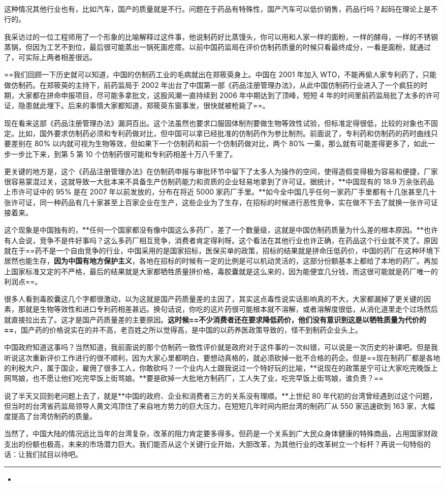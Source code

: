 这种情况其他行业也有，比如汽车，国产的质量就是不行。问题在于药品有特殊性，国产汽车可以低价销售，药品行吗？起码在理论上是不行的。

我采访过的一位工程师用了一个形象的比喻解释过这件事，他说制药好比蒸馒头，你可以用和人家一样的面粉，一样的酵母，一样的不锈钢蒸锅，但因为工艺不到位，最后很可能蒸出一锅死面疙瘩。以前中国药监局在评价仿制药质量的时候只看最终成分，一看是面粉，就通过了，可实际上两者相差很远。

==我们回顾一下历史就可以知道，中国的仿制药工业的毛病就出在郑筱萸身上。中国在 2001 年加入 WTO，不能再偷人家专利药了，只能做仿制药。在郑筱萸的主持下，前药监局于 2002 年出台了中国第一部《药品注册管理办法》，从此中国仿制药行业进入了一个疯狂的时期，大家都在拼命申报项目，尽可能多拿批文，这股风潮一直持续到 2006 年中期达到了顶峰，短短 4 年的时间里前药监局批了太多的许可证，隐患就此埋下。后来的事情大家都知道，郑筱萸东窗事发，很快就被枪毙了==。

现在看来这部《药品注册管理办法》漏洞百出。这个法虽然也要求口服固体制剂要做生物等效性试验，但标准定得很低，比较的对象也不固定。比如，国外要求仿制药必须和专利药做对比，但中国可以拿已经批准的仿制药作为参比制剂。前面说了，专利药和仿制药的药时曲线只要差别在 80% 以内就可视为生物等效，但如果下一个仿制药和前一个仿制药做对比，两个 80% 一乘，那么就有可能差得更多了，如此一步一步比下来，到第 5 第 10 个仿制药很可能和专利药相差十万八千里了。

更关键的地方是，这个《药品注册管理办法》在仿制药申报与审批环节中留下了太多人为操作的空间，使得造假变得极为容易和便捷，厂家很容易蒙混过关，这就导致一大批本来不具备生产仿制药能力和资质的企业轻易地拿到了许可证。据统计，**中国现有的 18.9 万余张药品上市许可证中的 95% 是在 2007 年以前发放的，分布在将近 5000 家药厂手里。**如今全中国几乎任何一家药厂手里都有十几张甚至几十张许可证，同一种药品有几十家甚至上百家企业在生产，这些企业为了生存，在招标的时候进行恶性竞争，实在做不下去了就换一张许可证接着来。

这个现象是中国独有的，**任何一个国家都没有像中国这么多药厂，差了一个数量级，这就是中国仿制药质量为什么差的根本原因。**也许有人会说，竞争不是件好事吗？这么多药厂相互竞争，消费者肯定得利呀。这个看法在其他行业也许正确，在药品这个行业就不灵了。原因就在于==药不是一个自由竞争的行业，中国采用的是国家招标，医保买单的政策，招标的结果就是拼命压低药价，中国的药厂在这种环境下居然也能生存，**因为中国有地方保护主义**，各地在招标的时候有一定的比例是可以机动灵活的，这部分份额基本上都给了本地的药厂。再加上国家标准又定的不严格，最后的结果就是大家都牺牲质量拼价格，毒胶囊就是这么来的，因为能便宜几分钱，而这很可能就是药厂唯一的利润点==。

很多人看到毒胶囊这几个字都很激动，以为这就是国产药质量差的主因了，其实这点毒性说实话影响真的不大，大家都漏掉了更关键的因素，那就是生物等效性和进口专利药相差甚远。换句话说，你吃的这片药很可能根本就不溶解，或者溶解度很低，从消化道里走个过场然后就直接拉出去了。这才是国产药质量差的主要原因。**这时候==不少消费者还在要求降低药价，他们没有意识到这是以牺牲质量为代价的==**，国产药的价格说实在的并不高，老百姓之所以觉得高，是中国的以药养医政策导致的，怪不到制药企业头上。

中国政府知道这事吗？当然知道，我前面说的那个仿制药一致性评价就是政府对于这件事的一次纠错，可以说是一次历史的补课吧。但是我听说这次重新评价工作进行的很不顺利，因为大家心里都明白，要想动真格的，就必须砍掉一批不合格的药企。但是==现在制药厂都是各地的利税大户，属于国企，雇佣了很多工人，你敢砍吗？一个业内人士跟我说过一个特好玩的比喻，**说现在的政策是宁可让大家吃完晚饭上网骂娘，也不愿让他们吃完早饭上街骂娘。**要是砍掉一大批地方制药厂，工人失了业，吃完早饭上街骂娘，谁负责？==

说了半天又回到老问题上去了，就是**中国的政府、企业和消费者三方的关系没有理顺。**上世纪 80 年代初的台湾曾经遇到过这个问题，但当时的台湾省药监局领导人黄文鸿顶住了来自地方势力的巨大压力，在短短几年时间内把台湾的制药厂从 550 家迅速砍到 163 家，大幅度提高了台湾仿制药的质量。

当然了，中国大陆的情况远比当年的台湾复杂，改革的阻力肯定要多得多。但药是一个关系到广大民众身体健康的特殊商品，占用国家财政支出的份额也极高，未来的市场潜力巨大。我们能否从这个关键行业开始，大胆改革，为其他行业的改革树立一个标杆？再说一句特俗的话：让我们拭目以待吧。

---

-

